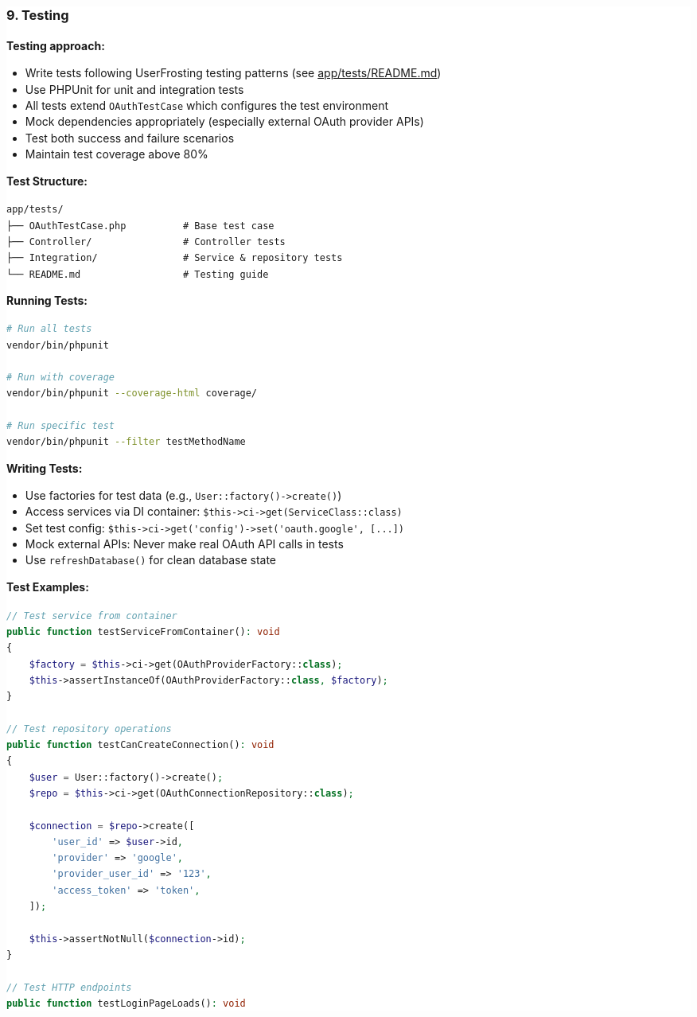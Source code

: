 ### 9. Testing

**Testing approach:**
- Write tests following UserFrosting testing patterns (see [app/tests/README.md](../app/tests/README.md))
- Use PHPUnit for unit and integration tests
- All tests extend `OAuthTestCase` which configures the test environment
- Mock dependencies appropriately (especially external OAuth provider APIs)
- Test both success and failure scenarios
- Maintain test coverage above 80%

**Test Structure:**
```
app/tests/
├── OAuthTestCase.php          # Base test case
├── Controller/                # Controller tests
├── Integration/               # Service & repository tests
└── README.md                  # Testing guide
```

**Running Tests:**
```bash
# Run all tests
vendor/bin/phpunit

# Run with coverage
vendor/bin/phpunit --coverage-html coverage/

# Run specific test
vendor/bin/phpunit --filter testMethodName
```

**Writing Tests:**
- Use factories for test data (e.g., `User::factory()->create()`)
- Access services via DI container: `$this->ci->get(ServiceClass::class)`
- Set test config: `$this->ci->get('config')->set('oauth.google', [...])`
- Mock external APIs: Never make real OAuth API calls in tests
- Use `refreshDatabase()` for clean database state

**Test Examples:**
```php
// Test service from container
public function testServiceFromContainer(): void
{
    $factory = $this->ci->get(OAuthProviderFactory::class);
    $this->assertInstanceOf(OAuthProviderFactory::class, $factory);
}

// Test repository operations
public function testCanCreateConnection(): void
{
    $user = User::factory()->create();
    $repo = $this->ci->get(OAuthConnectionRepository::class);
    
    $connection = $repo->create([
        'user_id' => $user->id,
        'provider' => 'google',
        'provider_user_id' => '123',
        'access_token' => 'token',
    ]);
    
    $this->assertNotNull($connection->id);
}

// Test HTTP endpoints
public function testLoginPageLoads(): void
```